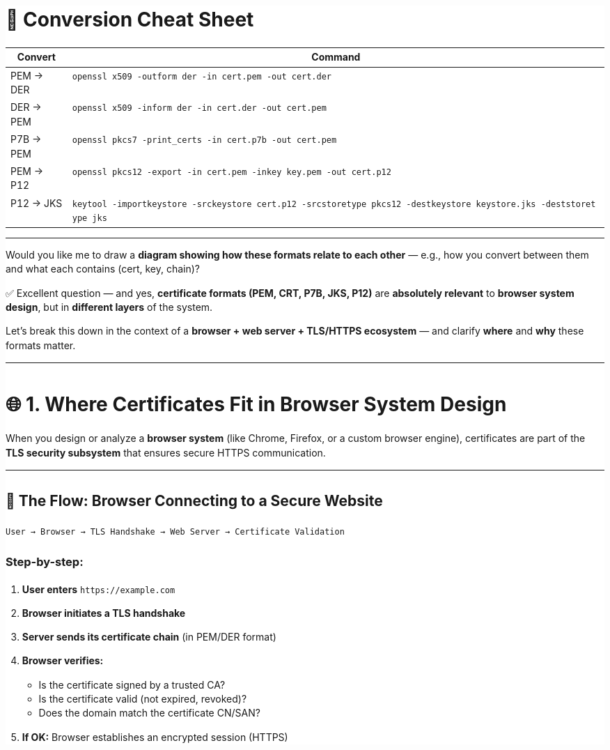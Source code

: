 
# 🧭 Conversion Cheat Sheet

| Convert   | Command                                                                                                            |
| --------- | ------------------------------------------------------------------------------------------------------------------ |
| PEM → DER | `openssl x509 -outform der -in cert.pem -out cert.der`                                                             |
| DER → PEM | `openssl x509 -inform der -in cert.der -out cert.pem`                                                              |
| P7B → PEM | `openssl pkcs7 -print_certs -in cert.p7b -out cert.pem`                                                            |
| PEM → P12 | `openssl pkcs12 -export -in cert.pem -inkey key.pem -out cert.p12`                                                 |
| P12 → JKS | `keytool -importkeystore -srckeystore cert.p12 -srcstoretype pkcs12 -destkeystore keystore.jks -deststoretype jks` |

---

Would you like me to draw a **diagram showing how these formats relate to each other** — e.g., how you convert between them and what each contains (cert, key, chain)?



✅ Excellent question — and yes, **certificate formats (PEM, CRT, P7B, JKS, P12)** are **absolutely relevant** to **browser system design**, but in **different layers** of the system.

Let’s break this down in the context of a **browser + web server + TLS/HTTPS ecosystem** — and clarify **where** and **why** these formats matter.

---

# 🌐 1. Where Certificates Fit in Browser System Design

When you design or analyze a **browser system** (like Chrome, Firefox, or a custom browser engine), certificates are part of the **TLS security subsystem** that ensures secure HTTPS communication.

---

## 🧭 The Flow: Browser Connecting to a Secure Website

```
User → Browser → TLS Handshake → Web Server → Certificate Validation
```

### Step-by-step:

1. **User enters** `https://example.com`
2. **Browser initiates a TLS handshake**
3. **Server sends its certificate chain** (in PEM/DER format)
4. **Browser verifies:**

   * Is the certificate signed by a trusted CA?
   * Is the certificate valid (not expired, revoked)?
   * Does the domain match the certificate CN/SAN?
5. **If OK:** Browser establishes an encrypted session (HTTPS)
